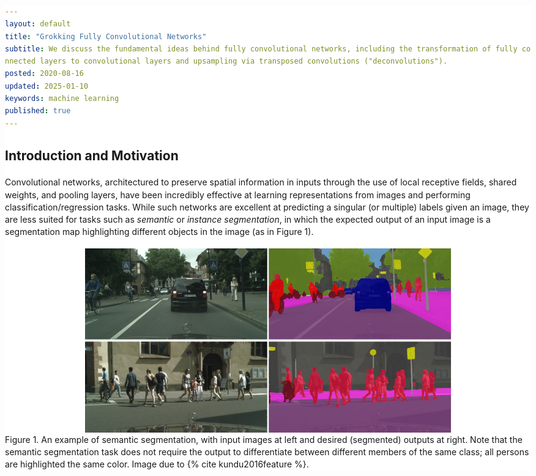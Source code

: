 ```yaml
---
layout: default
title: "Grokking Fully Convolutional Networks"
subtitle: We discuss the fundamental ideas behind fully convolutional networks, including the transformation of fully connected layers to convolutional layers and upsampling via transposed convolutions ("deconvolutions").
posted: 2020-08-16
updated: 2025-01-10
keywords: machine learning
published: true
---
```


## Introduction and Motivation

Convolutional networks, architectured to preserve spatial information in inputs
through the use of local receptive fields, shared weights, and pooling layers,
have been incredibly effective at learning representations from images and
performing classification/regression tasks. While such networks are excellent at
predicting a singular (or multiple) labels given an image, they are less suited
for tasks such as *semantic* or *instance segmentation*, in which the expected
output of an input image is a segmentation map highlighting different objects in
the image (as in Figure 1).

<div class='figure'>
    <img src="/assets/semantic_seg.jpg"
         style="width: 70%; display: block; margin: 0 auto;"/>
    <div class='caption'>
        <span class='caption-label'>Figure 1.</span> An example of semantic
        segmentation, with input images at left and desired (segmented) outputs
        at right. Note that the semantic segmentation task does not require the
        output to differentiate between different members of the same class;
        all persons are highlighted the same color. Image due to {% cite kundu2016feature %}.
    </div>
</div>
